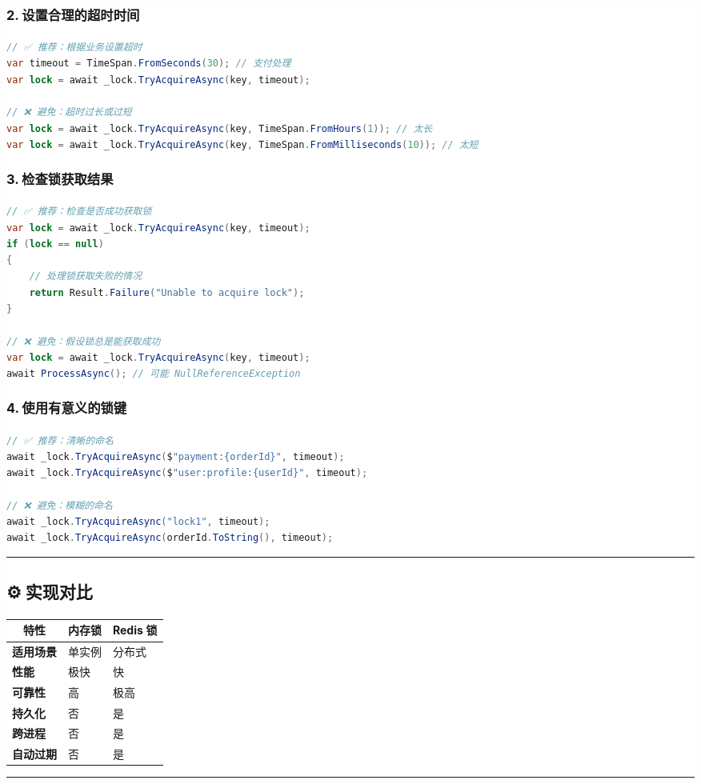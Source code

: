 ### 2. 设置合理的超时时间

```csharp
// ✅ 推荐：根据业务设置超时
var timeout = TimeSpan.FromSeconds(30); // 支付处理
var lock = await _lock.TryAcquireAsync(key, timeout);

// ❌ 避免：超时过长或过短
var lock = await _lock.TryAcquireAsync(key, TimeSpan.FromHours(1)); // 太长
var lock = await _lock.TryAcquireAsync(key, TimeSpan.FromMilliseconds(10)); // 太短
```

### 3. 检查锁获取结果

```csharp
// ✅ 推荐：检查是否成功获取锁
var lock = await _lock.TryAcquireAsync(key, timeout);
if (lock == null)
{
    // 处理锁获取失败的情况
    return Result.Failure("Unable to acquire lock");
}

// ❌ 避免：假设锁总是能获取成功
var lock = await _lock.TryAcquireAsync(key, timeout);
await ProcessAsync(); // 可能 NullReferenceException
```

### 4. 使用有意义的锁键

```csharp
// ✅ 推荐：清晰的命名
await _lock.TryAcquireAsync($"payment:{orderId}", timeout);
await _lock.TryAcquireAsync($"user:profile:{userId}", timeout);

// ❌ 避免：模糊的命名
await _lock.TryAcquireAsync("lock1", timeout);
await _lock.TryAcquireAsync(orderId.ToString(), timeout);
```

---

## ⚙️ 实现对比

| 特性 | 内存锁 | Redis 锁 |
|------|--------|----------|
| **适用场景** | 单实例 | 分布式 |
| **性能** | 极快 | 快 |
| **可靠性** | 高 | 极高 |
| **持久化** | 否 | 是 |
| **跨进程** | 否 | 是 |
| **自动过期** | 否 | 是 |

---